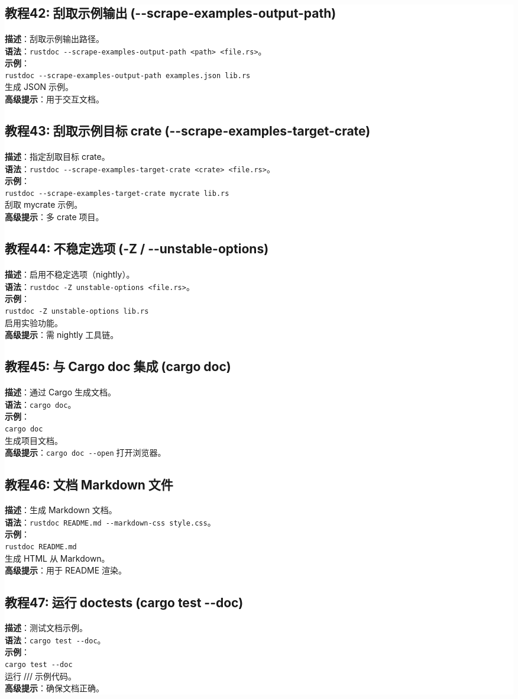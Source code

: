 ## 教程42: 刮取示例输出 (--scrape-examples-output-path)
**描述**：刮取示例输出路径。  
**语法**：`rustdoc --scrape-examples-output-path <path> <file.rs>`。  
**示例**：  
`rustdoc --scrape-examples-output-path examples.json lib.rs`  
生成 JSON 示例。  
**高级提示**：用于交互文档。

## 教程43: 刮取示例目标 crate (--scrape-examples-target-crate)
**描述**：指定刮取目标 crate。  
**语法**：`rustdoc --scrape-examples-target-crate <crate> <file.rs>`。  
**示例**：  
`rustdoc --scrape-examples-target-crate mycrate lib.rs`  
刮取 mycrate 示例。  
**高级提示**：多 crate 项目。

## 教程44: 不稳定选项 (-Z / --unstable-options)
**描述**：启用不稳定选项（nightly）。  
**语法**：`rustdoc -Z unstable-options <file.rs>`。  
**示例**：  
`rustdoc -Z unstable-options lib.rs`  
启用实验功能。  
**高级提示**：需 nightly 工具链。

## 教程45: 与 Cargo doc 集成 (cargo doc)
**描述**：通过 Cargo 生成文档。  
**语法**：`cargo doc`。  
**示例**：  
`cargo doc`  
生成项目文档。  
**高级提示**：`cargo doc --open` 打开浏览器。

## 教程46: 文档 Markdown 文件
**描述**：生成 Markdown 文档。  
**语法**：`rustdoc README.md --markdown-css style.css`。  
**示例**：  
`rustdoc README.md`  
生成 HTML 从 Markdown。  
**高级提示**：用于 README 渲染。

## 教程47: 运行 doctests (cargo test --doc)
**描述**：测试文档示例。  
**语法**：`cargo test --doc`。  
**示例**：  
`cargo test --doc`  
运行 /// 示例代码。  
**高级提示**：确保文档正确。
